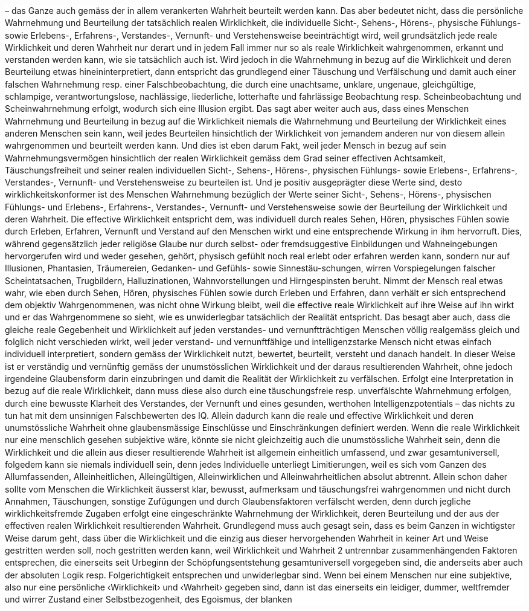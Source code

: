 – das Ganze auch gemäss der in allem verankerten Wahrheit beurteilt werden kann. Das aber bedeutet nicht, dass die persönliche Wahrnehmung und Beurteilung der tatsächlich realen Wirklichkeit, die individuelle Sicht-, Sehens-, Hörens-, physische Fühlungs- sowie Erlebens-, Erfahrens-, Verstandes-, Vernunft- und Verstehensweise beeinträchtigt wird, weil grundsätzlich jede reale Wirklichkeit und deren Wahrheit nur derart und in jedem Fall immer nur so als reale Wirklichkeit wahrgenommen, erkannt und verstanden werden kann, wie sie tatsächlich auch ist. Wird jedoch in die Wahrnehmung in bezug auf die Wirklichkeit und deren Beurteilung etwas hineininterpretiert, dann entspricht das grundlegend einer Täuschung und Verfälschung und damit auch einer falschen Wahrnehmung resp. einer Falschbeobachtung, die durch eine unachtsame, unklare, ungenaue, gleichgültige, schlampige, verantwortungslose, nachlässige, liederliche, lotterhafte und fahrlässige Beobachtung resp. Scheinbeobachtung und Scheinwahrnehmung erfolgt, wodurch sich eine Illusion ergibt. Das sagt aber weiter auch aus, dass eines Menschen Wahrnehmung und Beurteilung in bezug auf die Wirklichkeit niemals die Wahrnehmung und Beurteilung der Wirklichkeit eines anderen Menschen sein kann, weil jedes Beurteilen hinsichtlich der Wirklichkeit von jemandem anderen nur von diesem allein wahrgenommen und beurteilt werden kann. Und dies ist eben darum Fakt, weil jeder Mensch in bezug auf sein Wahrnehmungsvermögen hinsichtlich der realen Wirklichkeit gemäss dem Grad seiner effectiven Achtsamkeit, Täuschungsfreiheit und seiner realen individuellen Sicht-, Sehens-, Hörens-, physischen Fühlungs- sowie Erlebens-, Erfahrens-, Verstandes-, Vernunft- und Verstehensweise zu beurteilen ist. Und je positiv ausgeprägter diese Werte sind, desto wirklichkeitskonformer ist des Menschen Wahrnehmung bezüglich der Werte seiner Sicht-, Sehens-, Hörens-, physischen Fühlungs- und Erlebens-, Erfahrens-, Verstandes-, Vernunft- und Verstehensweise sowie der Beurteilung der Wirklichkeit und deren Wahrheit. Die effective Wirklichkeit entspricht dem, was individuell durch reales Sehen, Hören, physisches Fühlen sowie durch Erleben, Erfahren, Vernunft und Verstand auf den Menschen wirkt und eine entsprechende Wirkung in ihm hervorruft. Dies, während gegensätzlich jeder religiöse Glaube nur durch selbst- oder fremdsuggestive Einbildungen und Wahneingebungen hervorgerufen wird und weder gesehen, gehört, physisch gefühlt noch real erlebt oder erfahren werden kann, sondern nur auf Illusionen, Phantasien, Träumereien, Gedanken- und Gefühls- sowie Sinnestäu-schungen, wirren Vorspiegelungen falscher Scheintatsachen, Trugbildern, Halluzinationen, Wahnvorstellungen und Hirngespinsten beruht. Nimmt der Mensch real etwas wahr, wie eben durch Sehen, Hören, physisches Fühlen sowie durch Erleben und Erfahren, dann verhält er sich entsprechend dem objektiv Wahrgenommenen, was nicht ohne Wirkung bleibt, weil die effective reale Wirklichkeit auf ihre Weise auf ihn wirkt und er das Wahrgenommene so sieht, wie es unwiderlegbar tatsächlich der Realität entspricht. Das besagt aber auch, dass die gleiche reale Gegebenheit und Wirklichkeit auf jeden verstandes- und vernunftträchtigen Menschen völlig realgemäss gleich und folglich nicht verschieden wirkt, weil jeder verstand- und vernunftfähige und intelligenzstarke Mensch nicht etwas einfach individuell interpretiert, sondern gemäss der Wirklichkeit nutzt, bewertet, beurteilt, versteht und danach handelt. In dieser Weise ist er verständig und vernünftig gemäss der unumstösslichen Wirklichkeit und der daraus resultierenden Wahrheit, ohne jedoch irgendeine Glaubensform darin einzubringen und damit die Realität der Wirklichkeit zu verfälschen. Erfolgt eine Interpretation in bezug auf die reale Wirklichkeit, dann muss diese also durch eine täuschungsfreie resp. unverfälschte Wahrnehmung erfolgen, durch eine bewusste Klarheit des Verstandes, der Vernunft und eines gesunden, werthohen Intelligenzpotentials – das nichts zu tun hat mit dem unsinnigen Falschbewerten des IQ. Allein dadurch kann die reale und effective Wirklichkeit und deren unumstössliche Wahrheit ohne glaubensmässige Einschlüsse und Einschränkungen definiert werden. Wenn die reale Wirklichkeit nur eine menschlich gesehen subjektive wäre, könnte sie nicht gleichzeitig auch die unumstössliche Wahrheit sein, denn die Wirklichkeit und die allein aus dieser resultierende Wahrheit ist allgemein einheitlich umfassend, und zwar gesamtuniversell, folgedem kann sie niemals individuell sein, denn jedes Individuelle unterliegt Limitierungen, weil es sich vom Ganzen des Allumfassenden, Alleinheitlichen, Alleingültigen, Alleinwirklichen und Alleinwahrheitlichen absolut abtrennt. Allein schon daher sollte vom Menschen die Wirklichkeit äusserst klar, bewusst, aufmerksam und täuschungsfrei wahrgenommen und nicht durch Annahmen, Täuschungen, sonstige Zufügungen und durch Glaubensfaktoren verfälscht werden, denn durch jegliche wirklichkeitsfremde Zugaben erfolgt eine eingeschränkte Wahrnehmung der Wirklichkeit, deren Beurteilung und der aus der effectiven realen Wirklichkeit resultierenden Wahrheit. Grundlegend muss auch gesagt sein, dass es beim Ganzen in wichtigster Weise darum geht, dass über die Wirklichkeit und die einzig aus dieser hervorgehenden Wahrheit in keiner Art und Weise gestritten werden soll, noch gestritten werden kann, weil Wirklichkeit und Wahrheit 2 untrennbar zusammenhängenden Faktoren entsprechen, die einerseits seit Urbeginn der Schöpfungsentstehung gesamtuniversell vorgegeben sind, die anderseits aber auch der absoluten Logik resp. Folgerichtigkeit entsprechen und unwiderlegbar sind. Wenn bei einem Menschen nur eine subjektive, also nur eine persönliche ‹Wirklichkeit› und ‹Wahrheit› gegeben sind, dann ist das einerseits ein leidiger, dummer, weltfremder und wirrer Zustand einer Selbstbezogenheit, des Egoismus, der blanken
